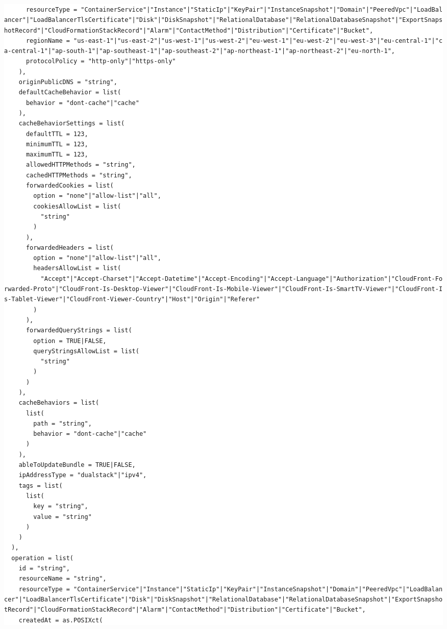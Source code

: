           resourceType = "ContainerService"|"Instance"|"StaticIp"|"KeyPair"|"InstanceSnapshot"|"Domain"|"PeeredVpc"|"LoadBalancer"|"LoadBalancerTlsCertificate"|"Disk"|"DiskSnapshot"|"RelationalDatabase"|"RelationalDatabaseSnapshot"|"ExportSnapshotRecord"|"CloudFormationStackRecord"|"Alarm"|"ContactMethod"|"Distribution"|"Certificate"|"Bucket",
          regionName = "us-east-1"|"us-east-2"|"us-west-1"|"us-west-2"|"eu-west-1"|"eu-west-2"|"eu-west-3"|"eu-central-1"|"ca-central-1"|"ap-south-1"|"ap-southeast-1"|"ap-southeast-2"|"ap-northeast-1"|"ap-northeast-2"|"eu-north-1",
          protocolPolicy = "http-only"|"https-only"
        ),
        originPublicDNS = "string",
        defaultCacheBehavior = list(
          behavior = "dont-cache"|"cache"
        ),
        cacheBehaviorSettings = list(
          defaultTTL = 123,
          minimumTTL = 123,
          maximumTTL = 123,
          allowedHTTPMethods = "string",
          cachedHTTPMethods = "string",
          forwardedCookies = list(
            option = "none"|"allow-list"|"all",
            cookiesAllowList = list(
              "string"
            )
          ),
          forwardedHeaders = list(
            option = "none"|"allow-list"|"all",
            headersAllowList = list(
              "Accept"|"Accept-Charset"|"Accept-Datetime"|"Accept-Encoding"|"Accept-Language"|"Authorization"|"CloudFront-Forwarded-Proto"|"CloudFront-Is-Desktop-Viewer"|"CloudFront-Is-Mobile-Viewer"|"CloudFront-Is-SmartTV-Viewer"|"CloudFront-Is-Tablet-Viewer"|"CloudFront-Viewer-Country"|"Host"|"Origin"|"Referer"
            )
          ),
          forwardedQueryStrings = list(
            option = TRUE|FALSE,
            queryStringsAllowList = list(
              "string"
            )
          )
        ),
        cacheBehaviors = list(
          list(
            path = "string",
            behavior = "dont-cache"|"cache"
          )
        ),
        ableToUpdateBundle = TRUE|FALSE,
        ipAddressType = "dualstack"|"ipv4",
        tags = list(
          list(
            key = "string",
            value = "string"
          )
        )
      ),
      operation = list(
        id = "string",
        resourceName = "string",
        resourceType = "ContainerService"|"Instance"|"StaticIp"|"KeyPair"|"InstanceSnapshot"|"Domain"|"PeeredVpc"|"LoadBalancer"|"LoadBalancerTlsCertificate"|"Disk"|"DiskSnapshot"|"RelationalDatabase"|"RelationalDatabaseSnapshot"|"ExportSnapshotRecord"|"CloudFormationStackRecord"|"Alarm"|"ContactMethod"|"Distribution"|"Certificate"|"Bucket",
        createdAt = as.POSIXct(